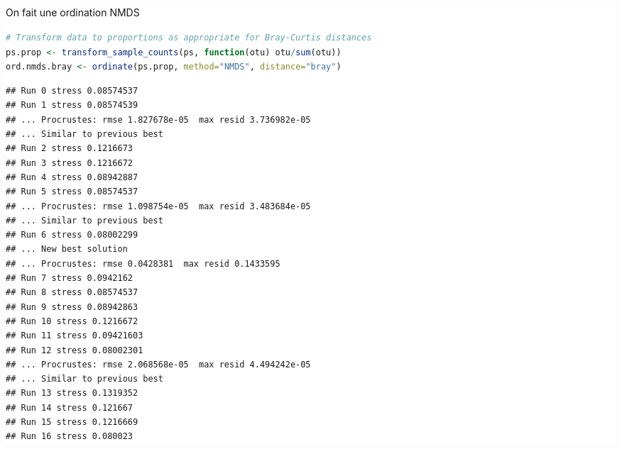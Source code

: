 On fait une ordination NMDS

``` r
# Transform data to proportions as appropriate for Bray-Curtis distances
ps.prop <- transform_sample_counts(ps, function(otu) otu/sum(otu))
ord.nmds.bray <- ordinate(ps.prop, method="NMDS", distance="bray")
```

    ## Run 0 stress 0.08574537 
    ## Run 1 stress 0.08574539 
    ## ... Procrustes: rmse 1.827678e-05  max resid 3.736982e-05 
    ## ... Similar to previous best
    ## Run 2 stress 0.1216673 
    ## Run 3 stress 0.1216672 
    ## Run 4 stress 0.08942887 
    ## Run 5 stress 0.08574537 
    ## ... Procrustes: rmse 1.098754e-05  max resid 3.483684e-05 
    ## ... Similar to previous best
    ## Run 6 stress 0.08002299 
    ## ... New best solution
    ## ... Procrustes: rmse 0.0428381  max resid 0.1433595 
    ## Run 7 stress 0.0942162 
    ## Run 8 stress 0.08574537 
    ## Run 9 stress 0.08942863 
    ## Run 10 stress 0.1216672 
    ## Run 11 stress 0.09421603 
    ## Run 12 stress 0.08002301 
    ## ... Procrustes: rmse 2.068568e-05  max resid 4.494242e-05 
    ## ... Similar to previous best
    ## Run 13 stress 0.1319352 
    ## Run 14 stress 0.121667 
    ## Run 15 stress 0.1216669 
    ## Run 16 stress 0.080023 